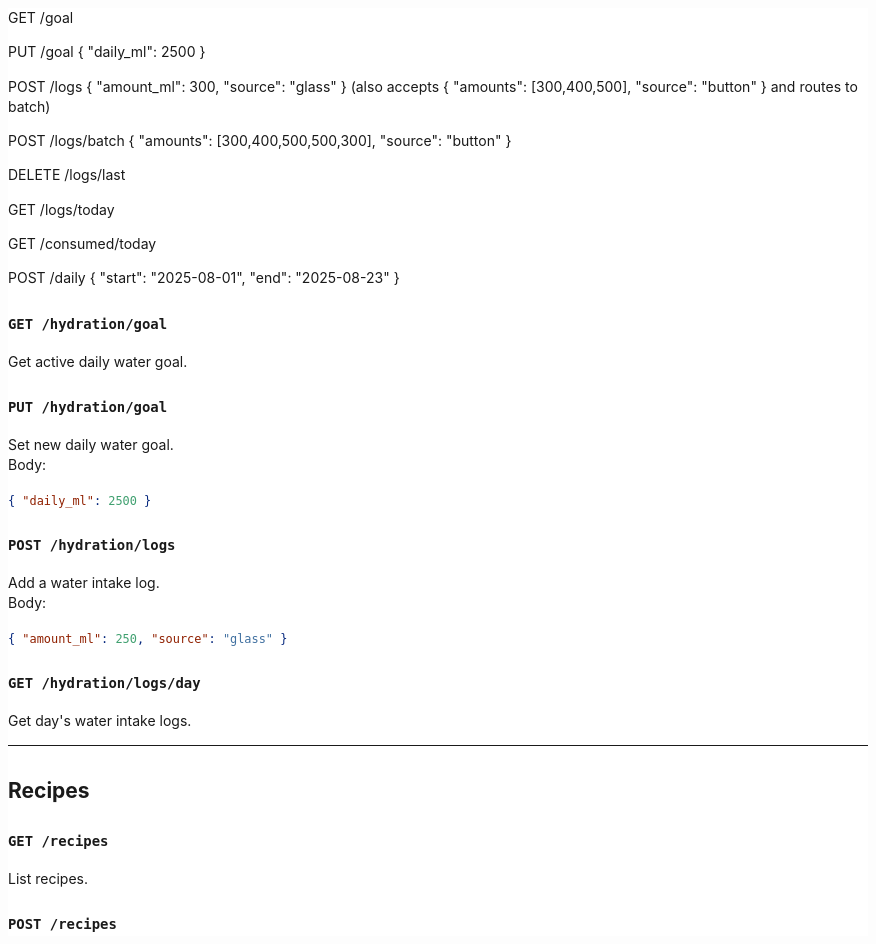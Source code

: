 GET /goal

PUT /goal
{ "daily_ml": 2500 }

POST /logs
{ "amount_ml": 300, "source": "glass" }
(also accepts { "amounts": [300,400,500], "source": "button" } and routes to batch)

POST /logs/batch
{ "amounts": [300,400,500,500,300], "source": "button" }

DELETE /logs/last

GET /logs/today

GET /consumed/today

POST /daily
{ "start": "2025-08-01", "end": "2025-08-23" }
### `GET /hydration/goal`

Get active daily water goal.

### `PUT /hydration/goal`

Set new daily water goal.  
Body:

```json
{ "daily_ml": 2500 }
```

### `POST /hydration/logs`

Add a water intake log.  
Body:

```json
{ "amount_ml": 250, "source": "glass" }
```

### `GET /hydration/logs/day`

Get day's water intake logs.

---

## Recipes

### `GET /recipes`

List recipes.

### `POST /recipes`
